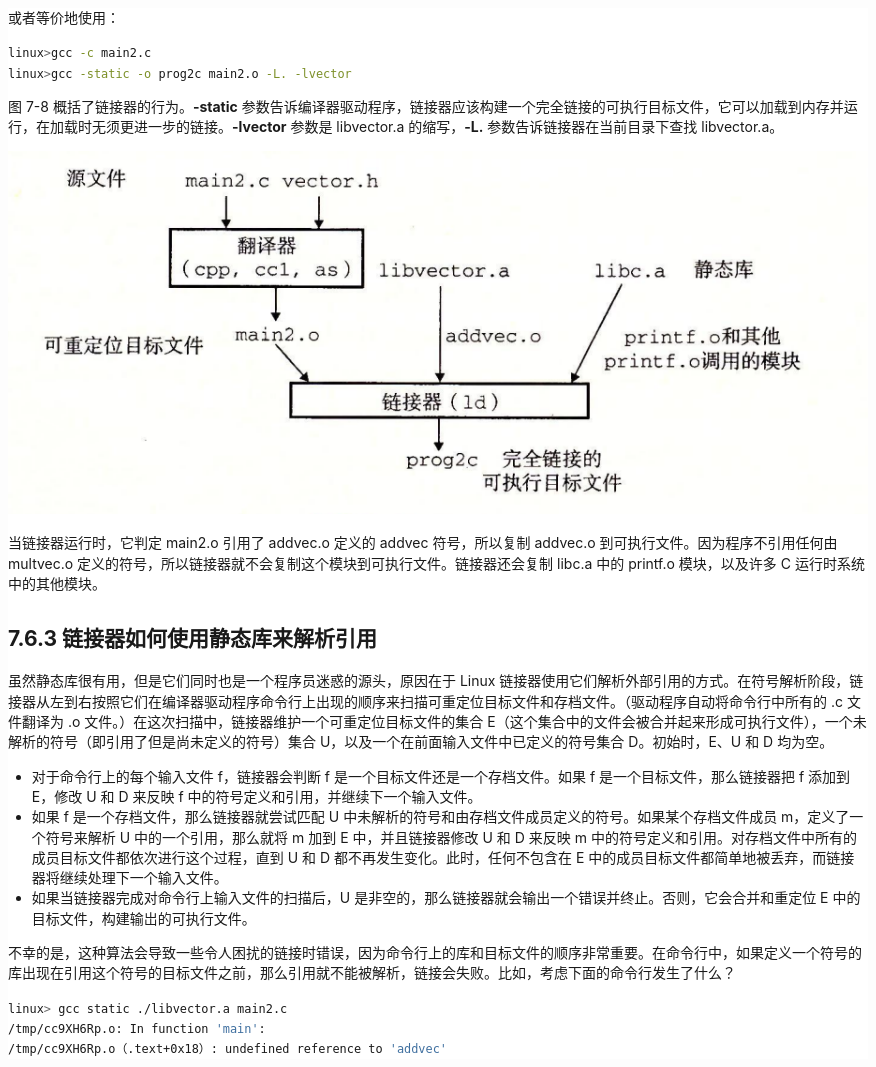 或者等价地使用：

```bash
linux>gcc -c main2.c
linux>gcc -static -o prog2c main2.o -L. -lvector
```

图 7-8 概括了链接器的行为。**-static** 参数告诉编译器驱动程序，链接器应该构建一个完全链接的可执行目标文件，它可以加载到内存并运行，在加载时无须更进一步的链接。**-lvector** 参数是 libvector.a 的缩写，**-L.** 参数告诉链接器在当前目录下查找 libvector.a。

![&#x56FE; 7-8 &#x4E0E;&#x9759;&#x6001;&#x5E93;&#x94FE;&#x63A5;](../../.gitbook/assets/0708-yu-jing-tai-ku-lian-jie-.png)

当链接器运行时，它判定 main2.o 引用了 addvec.o 定义的 addvec 符号，所以复制 addvec.o 到可执行文件。因为程序不引用任何由 multvec.o 定义的符号，所以链接器就不会复制这个模块到可执行文件。链接器还会复制 libc.a 中的 printf.o 模块，以及许多 C 运行时系统中的其他模块。

## 7.6.3 链接器如何使用静态库来解析引用

虽然静态库很有用，但是它们同时也是一个程序员迷惑的源头，原因在于 Linux 链接器使用它们解析外部引用的方式。在符号解析阶段，链接器从左到右按照它们在编译器驱动程序命令行上出现的顺序来扫描可重定位目标文件和存档文件。（驱动程序自动将命令行中所有的 .c 文件翻译为 .o 文件。）在这次扫描中，链接器维护一个可重定位目标文件的集合 E（这个集合中的文件会被合并起来形成可执行文件），一个未解析的符号（即引用了但是尚未定义的符号）集合 U，以及一个在前面输入文件中已定义的符号集合 D。初始时，E、U 和 D 均为空。

* 对于命令行上的每个输入文件 f，链接器会判断 f 是一个目标文件还是一个存档文件。如果 f 是一个目标文件，那么链接器把 f 添加到 E，修改 U 和 D 来反映 f 中的符号定义和引用，并继续下一个输入文件。
* 如果 f 是一个存档文件，那么链接器就尝试匹配 U 中未解析的符号和由存档文件成员定义的符号。如果某个存档文件成员 m，定义了一个符号来解析 U 中的一个引用，那么就将 m 加到 E 中，并且链接器修改 U 和 D 来反映 m 中的符号定义和引用。对存档文件中所有的成员目标文件都依次进行这个过程，直到 U 和 D 都不再发生变化。此时，任何不包含在 E 中的成员目标文件都简单地被丢弃，而链接器将继续处理下一个输入文件。
* 如果当链接器完成对命令行上输入文件的扫描后，U 是非空的，那么链接器就会输出一个错误并终止。否则，它会合并和重定位 E 中的目标文件，构建输岀的可执行文件。

不幸的是，这种算法会导致一些令人困扰的链接时错误，因为命令行上的库和目标文件的顺序非常重要。在命令行中，如果定义一个符号的库出现在引用这个符号的目标文件之前，那么引用就不能被解析，链接会失败。比如，考虑下面的命令行发生了什么？

```bash
linux> gcc static ./libvector.a main2.c
/tmp/cc9XH6Rp.o: In function 'main':
/tmp/cc9XH6Rp.o（.text+0x18）: undefined reference to 'addvec'
```

